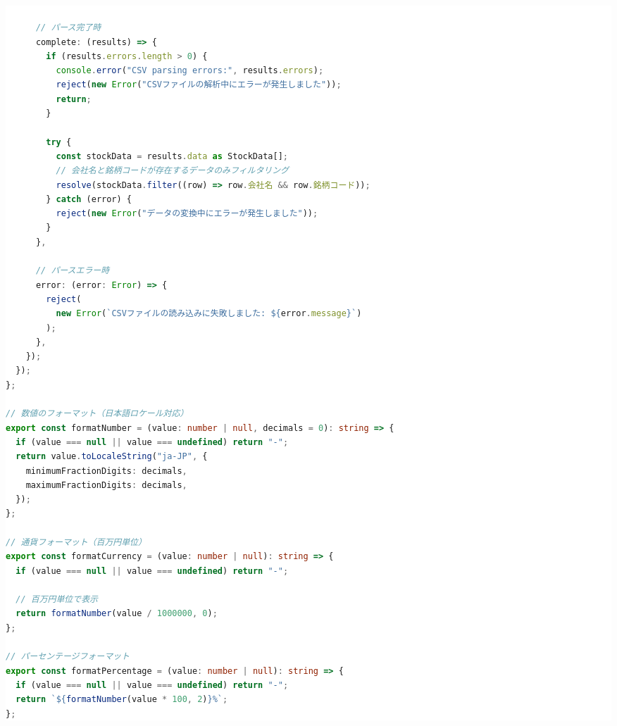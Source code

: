 ```typescript

      // パース完了時
      complete: (results) => {
        if (results.errors.length > 0) {
          console.error("CSV parsing errors:", results.errors);
          reject(new Error("CSVファイルの解析中にエラーが発生しました"));
          return;
        }

        try {
          const stockData = results.data as StockData[];
          // 会社名と銘柄コードが存在するデータのみフィルタリング
          resolve(stockData.filter((row) => row.会社名 && row.銘柄コード));
        } catch (error) {
          reject(new Error("データの変換中にエラーが発生しました"));
        }
      },

      // パースエラー時
      error: (error: Error) => {
        reject(
          new Error(`CSVファイルの読み込みに失敗しました: ${error.message}`)
        );
      },
    });
  });
};

// 数値のフォーマット（日本語ロケール対応）
export const formatNumber = (value: number | null, decimals = 0): string => {
  if (value === null || value === undefined) return "-";
  return value.toLocaleString("ja-JP", {
    minimumFractionDigits: decimals,
    maximumFractionDigits: decimals,
  });
};

// 通貨フォーマット（百万円単位）
export const formatCurrency = (value: number | null): string => {
  if (value === null || value === undefined) return "-";

  // 百万円単位で表示
  return formatNumber(value / 1000000, 0);
};

// パーセンテージフォーマット
export const formatPercentage = (value: number | null): string => {
  if (value === null || value === undefined) return "-";
  return `${formatNumber(value * 100, 2)}%`;
};
```
